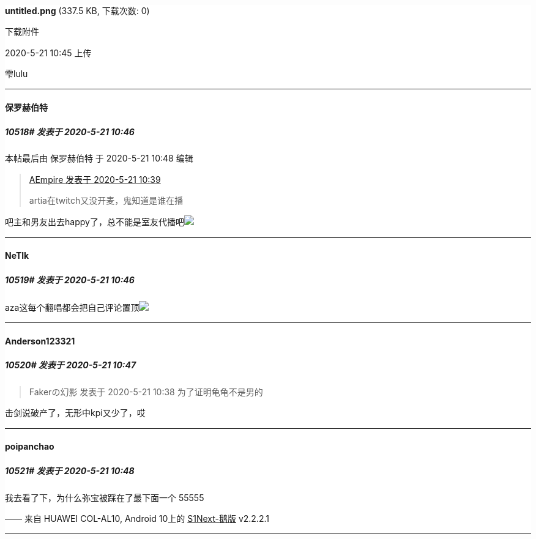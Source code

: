 <strong>untitled.png</strong> (337.5 KB, 下载次数: 0)

下载附件

2020-5-21 10:45 上传


雫lulu


-----

####  保罗赫伯特  
##### 10518#       发表于 2020-5-21 10:46


 本帖最后由 保罗赫伯特 于 2020-5-21 10:48 编辑 
<blockquote><a href="httphttps://bbs.saraba1st.com/2b/forum.php?mod=redirect&amp;goto=findpost&amp;pid=47499003&amp;ptid=1934528" target="_blank">AEmpire 发表于 2020-5-21 10:39</a>

artia在twitch又没开麦，鬼知道是谁在播</blockquote>
吧主和男友出去happy了，总不能是室友代播吧<img src="https://static.saraba1st.com/image/smiley/face2017/067.png" referrerpolicy="no-referrer">


-----

####  NeTlk  
##### 10519#       发表于 2020-5-21 10:46


aza这每个翻唱都会把自己评论置顶<img src="https://static.saraba1st.com/image/smiley/face2017/037.png" referrerpolicy="no-referrer">


-----

####  Anderson123321  
##### 10520#       发表于 2020-5-21 10:47


<blockquote>Fakerの幻影 发表于 2020-5-21 10:38
为了证明龟龟不是男的</blockquote>
击剑说破产了，无形中kpi又少了，哎


-----

####  poipanchao  
##### 10521#       发表于 2020-5-21 10:48


我去看了下，为什么弥宝被踩在了最下面一个
55555

—— 来自 HUAWEI COL-AL10, Android 10上的 [S1Next-鹅版](https://github.com/ykrank/S1-Next/releases) v2.2.2.1


-----
